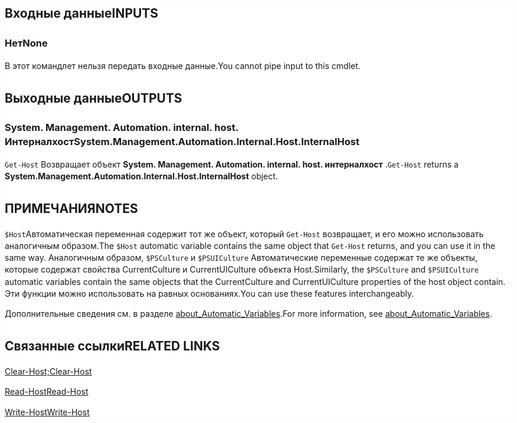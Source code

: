 ## <span data-ttu-id="3246d-156">Входные данные</span><span class="sxs-lookup"><span data-stu-id="3246d-156">INPUTS</span></span>

### <span data-ttu-id="3246d-157">Нет</span><span class="sxs-lookup"><span data-stu-id="3246d-157">None</span></span>
<span data-ttu-id="3246d-158">В этот командлет нельзя передать входные данные.</span><span class="sxs-lookup"><span data-stu-id="3246d-158">You cannot pipe input to this cmdlet.</span></span>

## <span data-ttu-id="3246d-159">Выходные данные</span><span class="sxs-lookup"><span data-stu-id="3246d-159">OUTPUTS</span></span>

### <span data-ttu-id="3246d-160">System. Management. Automation. internal. host. Интерналхост</span><span class="sxs-lookup"><span data-stu-id="3246d-160">System.Management.Automation.Internal.Host.InternalHost</span></span>

<span data-ttu-id="3246d-161">`Get-Host` Возвращает объект **System. Management. Automation. internal. host. интерналхост** .</span><span class="sxs-lookup"><span data-stu-id="3246d-161">`Get-Host` returns a **System.Management.Automation.Internal.Host.InternalHost** object.</span></span>

## <span data-ttu-id="3246d-162">ПРИМЕЧАНИЯ</span><span class="sxs-lookup"><span data-stu-id="3246d-162">NOTES</span></span>

<span data-ttu-id="3246d-163">`$Host`Автоматическая переменная содержит тот же объект, который `Get-Host` возвращает, и его можно использовать аналогичным образом.</span><span class="sxs-lookup"><span data-stu-id="3246d-163">The `$Host` automatic variable contains the same object that `Get-Host` returns, and you can use it in the same way.</span></span> <span data-ttu-id="3246d-164">Аналогичным образом, `$PSCulture` и `$PSUICulture` Автоматические переменные содержат те же объекты, которые содержат свойства CurrentCulture и CurrentUICulture объекта Host.</span><span class="sxs-lookup"><span data-stu-id="3246d-164">Similarly, the `$PSCulture` and `$PSUICulture` automatic variables contain the same objects that the CurrentCulture and CurrentUICulture properties of the host object contain.</span></span> <span data-ttu-id="3246d-165">Эти функции можно использовать на равных основаниях.</span><span class="sxs-lookup"><span data-stu-id="3246d-165">You can use these features interchangeably.</span></span>

<span data-ttu-id="3246d-166">Дополнительные сведения см. в разделе [about_Automatic_Variables](../Microsoft.PowerShell.Core/About/about_Automatic_Variables.md).</span><span class="sxs-lookup"><span data-stu-id="3246d-166">For more information, see [about_Automatic_Variables](../Microsoft.PowerShell.Core/About/about_Automatic_Variables.md).</span></span>

## <span data-ttu-id="3246d-167">Связанные ссылки</span><span class="sxs-lookup"><span data-stu-id="3246d-167">RELATED LINKS</span></span>

[<span data-ttu-id="3246d-168">Clear-Host;</span><span class="sxs-lookup"><span data-stu-id="3246d-168">Clear-Host</span></span>](../Microsoft.PowerShell.Core/Clear-Host.md)

[<span data-ttu-id="3246d-169">Read-Host</span><span class="sxs-lookup"><span data-stu-id="3246d-169">Read-Host</span></span>](Read-Host.md)

[<span data-ttu-id="3246d-170">Write-Host</span><span class="sxs-lookup"><span data-stu-id="3246d-170">Write-Host</span></span>](Write-Host.md)
